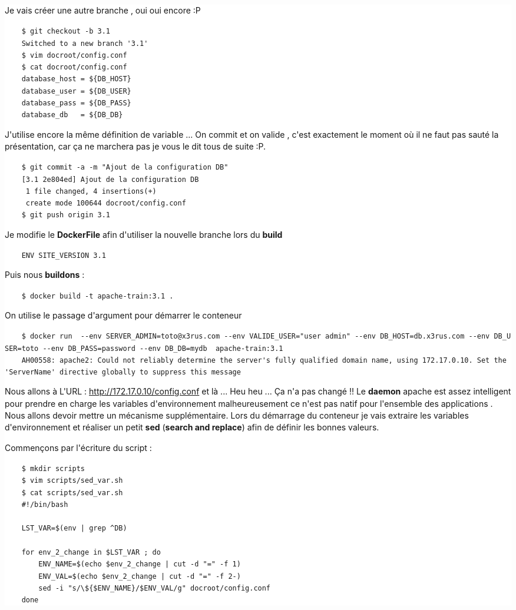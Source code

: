 Je vais créer une autre branche , oui oui encore :P


        $ git checkout -b 3.1
        Switched to a new branch '3.1'
        $ vim docroot/config.conf
        $ cat docroot/config.conf
        database_host = ${DB_HOST}
        database_user = ${DB_USER}
        database_pass = ${DB_PASS}
        database_db   = ${DB_DB}

J'utilise encore la même définition de variable ... On commit et on valide , c'est exactement le moment où il ne faut pas sauté la présentation, car ça ne marchera pas je vous le dit tous de suite :P.

        $ git commit -a -m "Ajout de la configuration DB"
        [3.1 2e804ed] Ajout de la configuration DB
         1 file changed, 4 insertions(+)
         create mode 100644 docroot/config.conf
        $ git push origin 3.1

Je modifie le __DockerFile__ afin d'utiliser la nouvelle branche lors du __build__

        ENV SITE_VERSION 3.1

Puis nous __buildons__ : 

        $ docker build -t apache-train:3.1 .

On utilise le passage d'argument pour démarrer le conteneur

        $ docker run  --env SERVER_ADMIN=toto@x3rus.com --env VALIDE_USER="user admin" --env DB_HOST=db.x3rus.com --env DB_USER=toto --env DB_PASS=password --env DB_DB=mydb  apache-train:3.1
        AH00558: apache2: Could not reliably determine the server's fully qualified domain name, using 172.17.0.10. Set the 'ServerName' directive globally to suppress this message


Nous allons à L'URL : http://172.17.0.10/config.conf et là ... Heu heu ... Ça n'a pas changé !! Le __daemon__ apache est assez intelligent pour prendre en charge les variables d'environnement malheureusement ce n'est pas natif pour l'ensemble des applications . Nous allons devoir mettre un mécanisme supplémentaire. Lors du démarrage du conteneur je vais extraire les variables d'environnement et réaliser un petit **sed** (__search and replace__) afin de définir les bonnes valeurs.

Commençons par l'écriture du script :

        $ mkdir scripts
        $ vim scripts/sed_var.sh
        $ cat scripts/sed_var.sh
        #!/bin/bash

        LST_VAR=$(env | grep ^DB)

        for env_2_change in $LST_VAR ; do
            ENV_NAME=$(echo $env_2_change | cut -d "=" -f 1)
            ENV_VAL=$(echo $env_2_change | cut -d "=" -f 2-)
            sed -i "s/\${$ENV_NAME}/$ENV_VAL/g" docroot/config.conf
        done

